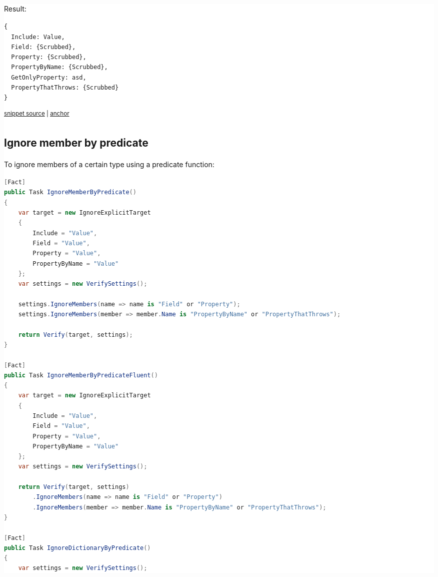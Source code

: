 
Result:


<a id='snippet-SerializationTests.ScrubMemberByName.verified.txt'></a>
```txt
{
  Include: Value,
  Field: {Scrubbed},
  Property: {Scrubbed},
  PropertyByName: {Scrubbed},
  GetOnlyProperty: asd,
  PropertyThatThrows: {Scrubbed}
}
```
<sup><a href='/src/Verify.Tests/Serialization/SerializationTests.ScrubMemberByName.verified.txt#L1-L8' title='Snippet source file'>snippet source</a> | <a href='#snippet-SerializationTests.ScrubMemberByName.verified.txt' title='Start of snippet'>anchor</a></sup>



## Ignore member by predicate

To ignore members of a certain type using a predicate function:


<a id='snippet-IgnoreMemberByPredicate'></a>
```cs
[Fact]
public Task IgnoreMemberByPredicate()
{
    var target = new IgnoreExplicitTarget
    {
        Include = "Value",
        Field = "Value",
        Property = "Value",
        PropertyByName = "Value"
    };
    var settings = new VerifySettings();

    settings.IgnoreMembers(name => name is "Field" or "Property");
    settings.IgnoreMembers(member => member.Name is "PropertyByName" or "PropertyThatThrows");

    return Verify(target, settings);
}

[Fact]
public Task IgnoreMemberByPredicateFluent()
{
    var target = new IgnoreExplicitTarget
    {
        Include = "Value",
        Field = "Value",
        Property = "Value",
        PropertyByName = "Value"
    };
    var settings = new VerifySettings();

    return Verify(target, settings)
        .IgnoreMembers(name => name is "Field" or "Property")
        .IgnoreMembers(member => member.Name is "PropertyByName" or "PropertyThatThrows");
}

[Fact]
public Task IgnoreDictionaryByPredicate()
{
    var settings = new VerifySettings();
```